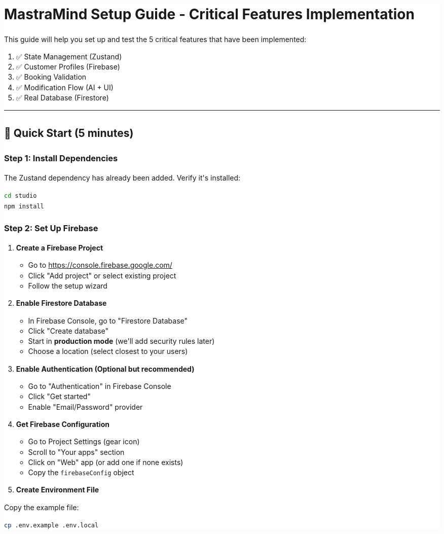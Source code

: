 # MastraMind Setup Guide - Critical Features Implementation

This guide will help you set up and test the 5 critical features that have been implemented:

1. ✅ State Management (Zustand)
2. ✅ Customer Profiles (Firebase)
3. ✅ Booking Validation
4. ✅ Modification Flow (AI + UI)
5. ✅ Real Database (Firestore)

---

## 🚀 Quick Start (5 minutes)

### Step 1: Install Dependencies

The Zustand dependency has already been added. Verify it's installed:

```bash
cd studio
npm install
```

### Step 2: Set Up Firebase

1. **Create a Firebase Project**
   - Go to https://console.firebase.google.com/
   - Click "Add project" or select existing project
   - Follow the setup wizard

2. **Enable Firestore Database**
   - In Firebase Console, go to "Firestore Database"
   - Click "Create database"
   - Start in **production mode** (we'll add security rules later)
   - Choose a location (select closest to your users)

3. **Enable Authentication (Optional but recommended)**
   - Go to "Authentication" in Firebase Console
   - Click "Get started"
   - Enable "Email/Password" provider

4. **Get Firebase Configuration**
   - Go to Project Settings (gear icon)
   - Scroll to "Your apps" section
   - Click on "Web" app (or add one if none exists)
   - Copy the `firebaseConfig` object

5. **Create Environment File**

Copy the example file:
```bash
cp .env.example .env.local
```
